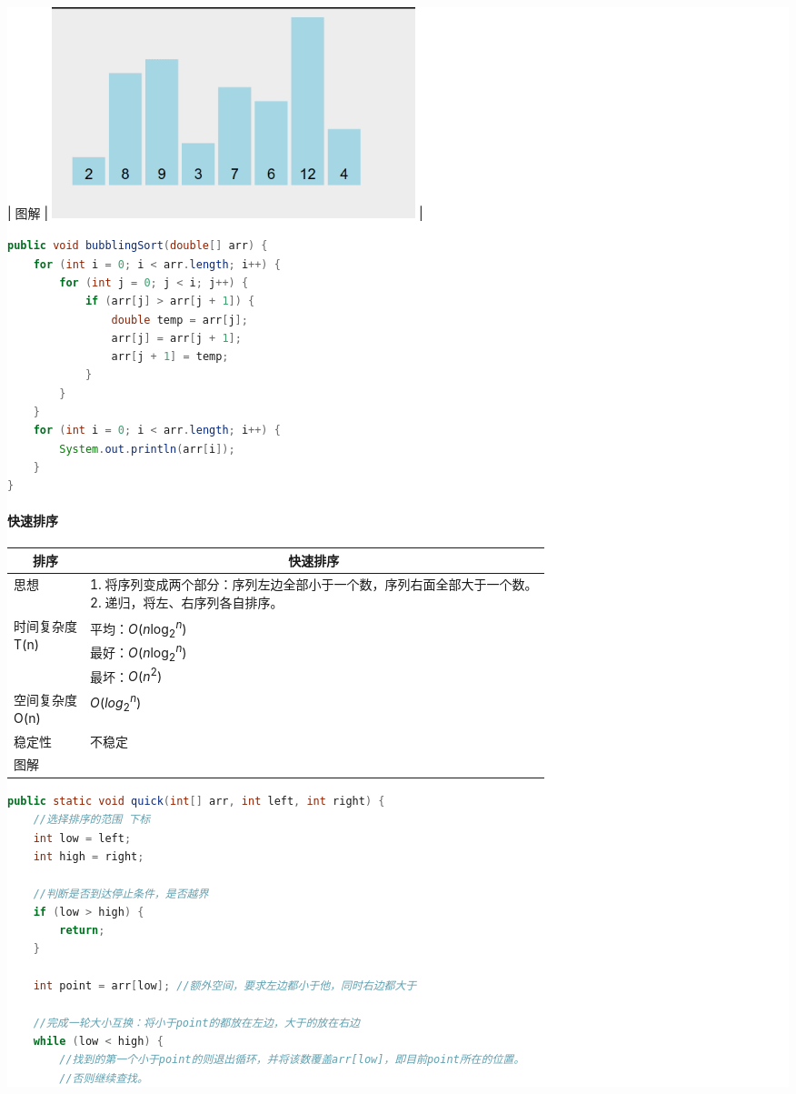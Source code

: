 | 图解                 | <img src="../pictures/20200104104719116.gif" width="400"/>   |

```java
public void bubblingSort(double[] arr) {
    for (int i = 0; i < arr.length; i++) {
        for (int j = 0; j < i; j++) {
            if (arr[j] > arr[j + 1]) {
                double temp = arr[j];
                arr[j] = arr[j + 1];
                arr[j + 1] = temp;
            }
        }
    }
    for (int i = 0; i < arr.length; i++) {
        System.out.println(arr[i]);
    }
}
```

#### 快速排序

| 排序                 | 快速排序                                                     |
| -------------------- | ------------------------------------------------------------ |
| 思想                 | 1. 将序列变成两个部分：序列左边全部小于一个数，序列右面全部大于一个数。<br />2. 递归，将左、右序列各自排序。 |
| 时间复杂度<br />T(n) | 平均：$O(n\log_2^n)$<br />最好：$O(n\log_2^n)$<br />最坏：$O(n^2)$ |
| 空间复杂度<br />O(n) | $O(log_2^n)$                                                 |
| 稳定性               | 不稳定                                                       |
| 图解                 |                                                              |

```java
public static void quick(int[] arr, int left, int right) {
    //选择排序的范围 下标
    int low = left;
    int high = right;

    //判断是否到达停止条件，是否越界
    if (low > high) {
        return;
    }

    int point = arr[low]; //额外空间，要求左边都小于他，同时右边都大于

    //完成一轮大小互换：将小于point的都放在左边，大于的放在右边
    while (low < high) {
        //找到的第一个小于point的则退出循环，并将该数覆盖arr[low]，即目前point所在的位置。
        //否则继续查找。
```